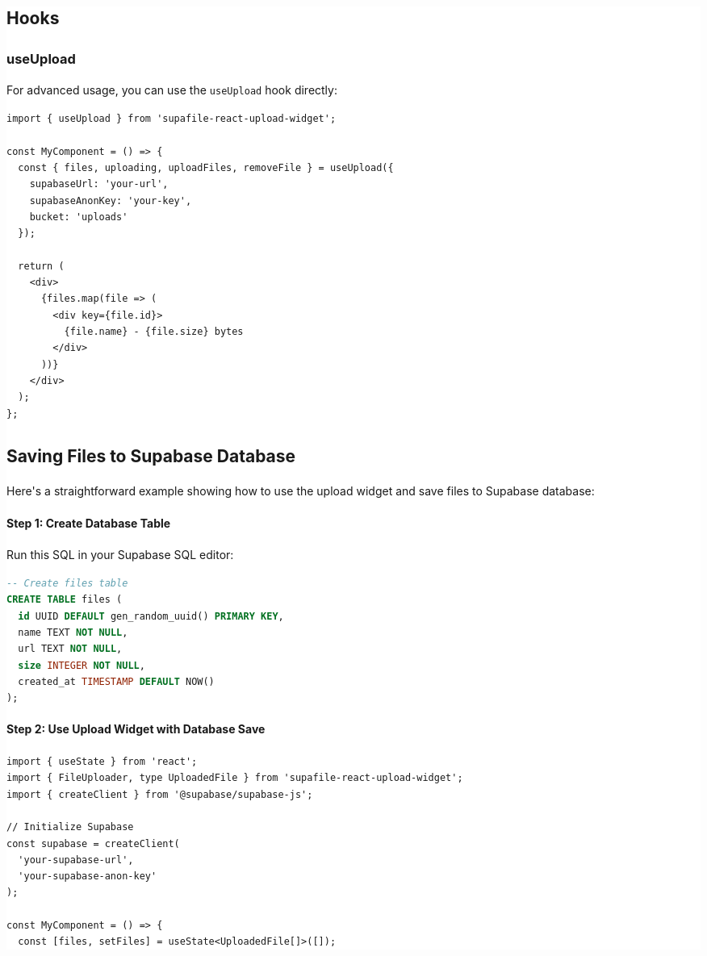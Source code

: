 ```tsx
```

## Hooks

### useUpload

For advanced usage, you can use the `useUpload` hook directly:

```tsx
import { useUpload } from 'supafile-react-upload-widget';

const MyComponent = () => {
  const { files, uploading, uploadFiles, removeFile } = useUpload({
    supabaseUrl: 'your-url',
    supabaseAnonKey: 'your-key',
    bucket: 'uploads'
  });

  return (
    <div>
      {files.map(file => (
        <div key={file.id}>
          {file.name} - {file.size} bytes
        </div>
      ))}
    </div>
  );
};
```

## Saving Files to Supabase Database

Here's a straightforward example showing how to use the upload widget and save files to Supabase database:

#### Step 1: Create Database Table

Run this SQL in your Supabase SQL editor:

```sql
-- Create files table
CREATE TABLE files (
  id UUID DEFAULT gen_random_uuid() PRIMARY KEY,
  name TEXT NOT NULL,
  url TEXT NOT NULL,
  size INTEGER NOT NULL,
  created_at TIMESTAMP DEFAULT NOW()
);
```

#### Step 2: Use Upload Widget with Database Save

```tsx
import { useState } from 'react';
import { FileUploader, type UploadedFile } from 'supafile-react-upload-widget';
import { createClient } from '@supabase/supabase-js';

// Initialize Supabase
const supabase = createClient(
  'your-supabase-url',
  'your-supabase-anon-key'
);

const MyComponent = () => {
  const [files, setFiles] = useState<UploadedFile[]>([]);
```